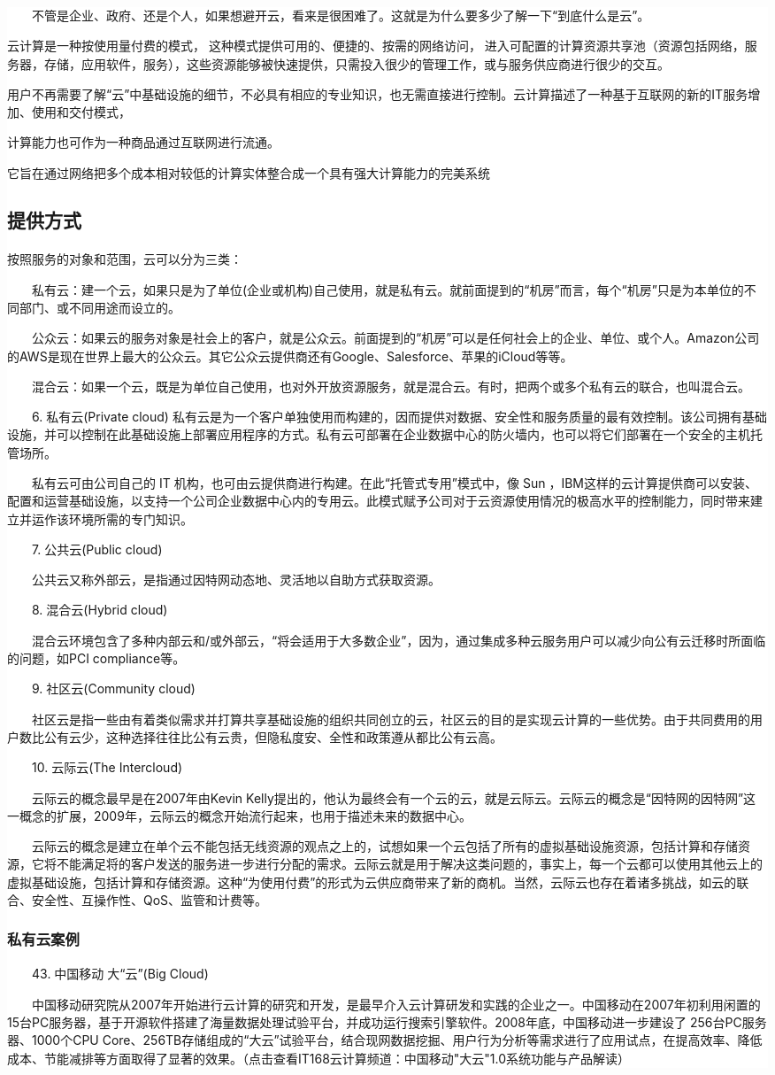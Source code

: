　　不管是企业、政府、还是个人，如果想避开云，看来是很困难了。这就是为什么要多少了解一下“到底什么是云”。



云计算是一种按使用量付费的模式，
这种模式提供可用的、便捷的、按需的网络访问， 
进入可配置的计算资源共享池（资源包括网络，服务器，存储，应用软件，服务），这些资源能够被快速提供，只需投入很少的管理工作，或与服务供应商进行很少的交互。

用户不再需要了解“云”中基础设施的细节，不必具有相应的专业知识，也无需直接进行控制。云计算描述了一种基于互联网的新的IT服务增加、使用和交付模式，

计算能力也可作为一种商品通过互联网进行流通。

它旨在通过网络把多个成本相对较低的计算实体整合成一个具有强大计算能力的完美系统

## 提供方式

按照服务的对象和范围，云可以分为三类：

　　私有云：建一个云，如果只是为了单位(企业或机构)自己使用，就是私有云。就前面提到的“机房”而言，每个“机房”只是为本单位的不同部门、或不同用途而设立的。

　　公众云：如果云的服务对象是社会上的客户，就是公众云。前面提到的“机房”可以是任何社会上的企业、单位、或个人。Amazon公司的AWS是现在世界上最大的公众云。其它公众云提供商还有Google、Salesforce、苹果的iCloud等等。

　　混合云：如果一个云，既是为单位自己使用，也对外开放资源服务，就是混合云。有时，把两个或多个私有云的联合，也叫混合云。



　　6. 私有云(Private cloud)
私有云是为一个客户单独使用而构建的，因而提供对数据、安全性和服务质量的最有效控制。该公司拥有基础设施，并可以控制在此基础设施上部署应用程序的方式。私有云可部署在企业数据中心的防火墙内，也可以将它们部署在一个安全的主机托管场所。

　　私有云可由公司自己的 IT 机构，也可由云提供商进行构建。在此“托管式专用”模式中，像 Sun ，IBM这样的云计算提供商可以安装、配置和运营基础设施，以支持一个公司企业数据中心内的专用云。此模式赋予公司对于云资源使用情况的极高水平的控制能力，同时带来建立并运作该环境所需的专门知识。

　　7. 公共云(Public cloud)

　　公共云又称外部云，是指通过因特网动态地、灵活地以自助方式获取资源。

　　8. 混合云(Hybrid cloud)

　　混合云环境包含了多种内部云和/或外部云，“将会适用于大多数企业”，因为，通过集成多种云服务用户可以减少向公有云迁移时所面临的问题，如PCI compliance等。

　　9. 社区云(Community cloud)

　　社区云是指一些由有着类似需求并打算共享基础设施的组织共同创立的云，社区云的目的是实现云计算的一些优势。由于共同费用的用户数比公有云少，这种选择往往比公有云贵，但隐私度安、全性和政策遵从都比公有云高。

　　10. 云际云(The Intercloud)

　　云际云的概念最早是在2007年由Kevin Kelly提出的，他认为最终会有一个云的云，就是云际云。云际云的概念是“因特网的因特网”这一概念的扩展，2009年，云际云的概念开始流行起来，也用于描述未来的数据中心。

　　云际云的概念是建立在单个云不能包括无线资源的观点之上的，试想如果一个云包括了所有的虚拟基础设施资源，包括计算和存储资源，它将不能满足将的客户发送的服务进一步进行分配的需求。云际云就是用于解决这类问题的，事实上，每一个云都可以使用其他云上的虚拟基础设施，包括计算和存储资源。这种“为使用付费”的形式为云供应商带来了新的商机。当然，云际云也存在着诸多挑战，如云的联合、安全性、互操作性、QoS、监管和计费等。


### 私有云案例

　　43. 中国移动 大“云”(Big Cloud)

　　中国移动研究院从2007年开始进行云计算的研究和开发，是最早介入云计算研发和实践的企业之一。中国移动在2007年初利用闲置的15台PC服务器，基于开源软件搭建了海量数据处理试验平台，并成功运行搜索引擎软件。2008年底，中国移动进一步建设了 256台PC服务器、1000个CPU Core、256TB存储组成的“大云”试验平台，结合现网数据挖掘、用户行为分析等需求进行了应用试点，在提高效率、降低成本、节能减排等方面取得了显著的效果。（点击查看IT168云计算频道：中国移动"大云"1.0系统功能与产品解读）
